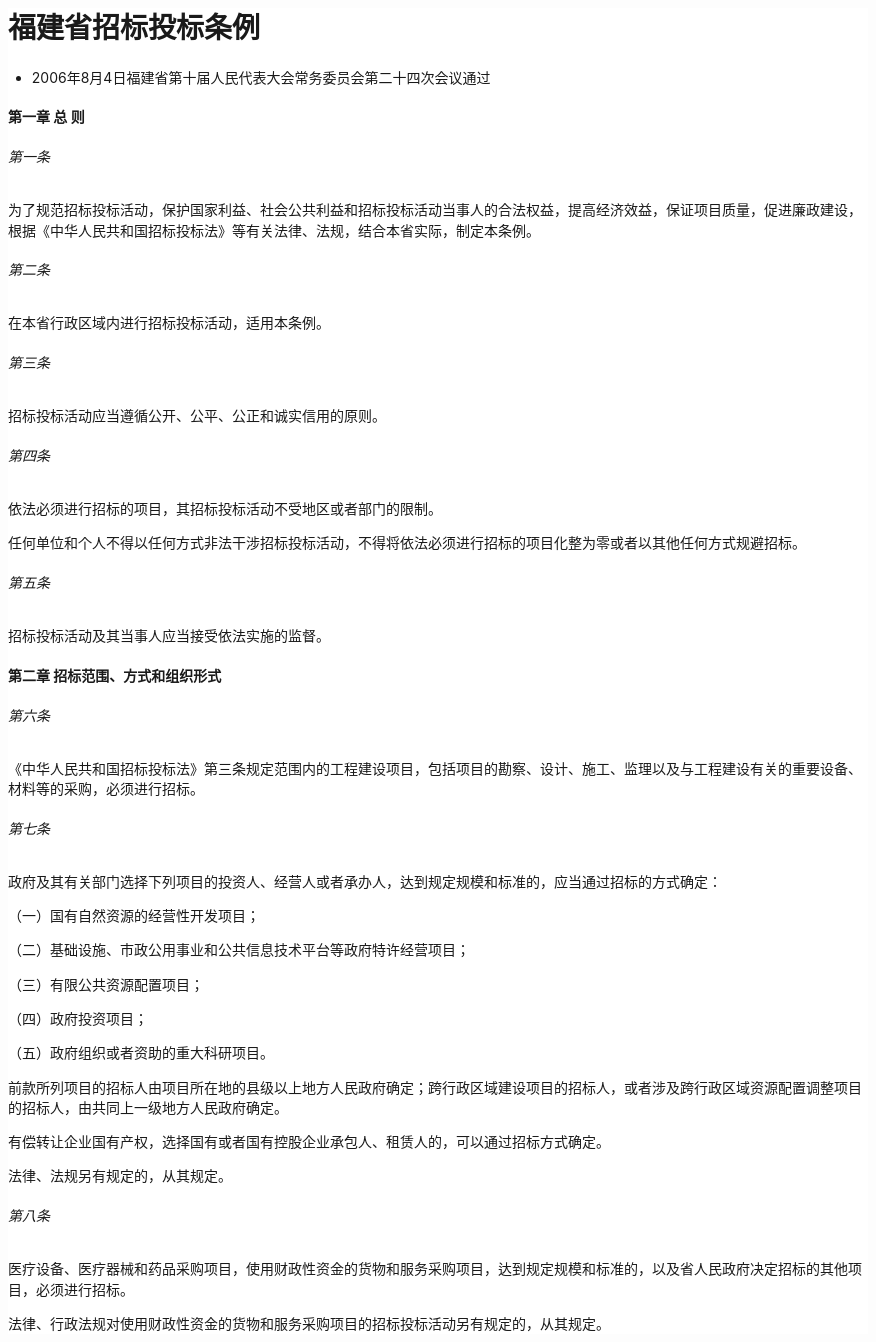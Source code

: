 # 福建省招标投标条例

- 2006年8月4日福建省第十届人民代表大会常务委员会第二十四次会议通过



#### 第一章 总 则

###### 第一条

为了规范招标投标活动，保护国家利益、社会公共利益和招标投标活动当事人的合法权益，提高经济效益，保证项目质量，促进廉政建设，根据《中华人民共和国招标投标法》等有关法律、法规，结合本省实际，制定本条例。

###### 第二条

在本省行政区域内进行招标投标活动，适用本条例。

###### 第三条

招标投标活动应当遵循公开、公平、公正和诚实信用的原则。

###### 第四条

依法必须进行招标的项目，其招标投标活动不受地区或者部门的限制。

任何单位和个人不得以任何方式非法干涉招标投标活动，不得将依法必须进行招标的项目化整为零或者以其他任何方式规避招标。

###### 第五条

招标投标活动及其当事人应当接受依法实施的监督。

#### 第二章 招标范围、方式和组织形式

###### 第六条

《中华人民共和国招标投标法》第三条规定范围内的工程建设项目，包括项目的勘察、设计、施工、监理以及与工程建设有关的重要设备、材料等的采购，必须进行招标。

###### 第七条

政府及其有关部门选择下列项目的投资人、经营人或者承办人，达到规定规模和标准的，应当通过招标的方式确定：

（一）国有自然资源的经营性开发项目；

（二）基础设施、市政公用事业和公共信息技术平台等政府特许经营项目；

（三）有限公共资源配置项目；

（四）政府投资项目；

（五）政府组织或者资助的重大科研项目。

前款所列项目的招标人由项目所在地的县级以上地方人民政府确定；跨行政区域建设项目的招标人，或者涉及跨行政区域资源配置调整项目的招标人，由共同上一级地方人民政府确定。

有偿转让企业国有产权，选择国有或者国有控股企业承包人、租赁人的，可以通过招标方式确定。

法律、法规另有规定的，从其规定。

###### 第八条

医疗设备、医疗器械和药品采购项目，使用财政性资金的货物和服务采购项目，达到规定规模和标准的，以及省人民政府决定招标的其他项目，必须进行招标。

法律、行政法规对使用财政性资金的货物和服务采购项目的招标投标活动另有规定的，从其规定。
